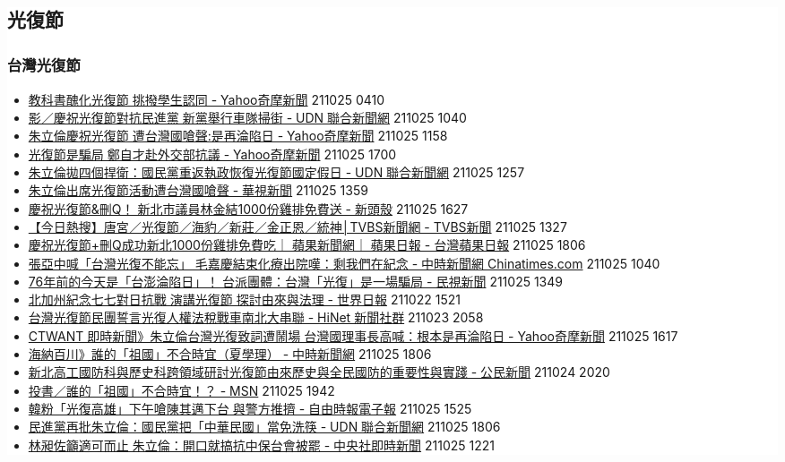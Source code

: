 ## 光復節

### 台灣光復節


- [教科書醜化光復節 挑撥學生認同 - Yahoo奇摩新聞](https://tw.news.yahoo.com/%E6%95%99%E7%A7%91%E6%9B%B8%E9%86%9C%E5%8C%96%E5%85%89%E5%BE%A9%E7%AF%80-%E6%8C%91%E6%92%A5%E5%AD%B8%E7%94%9F%E8%AA%8D%E5%90%8C-201000606.html "教科書醜化光復節 挑撥學生認同 - Yahoo奇摩新聞") 211025 0410
- [影／慶祝光復節對抗民進黨 新黨舉行車隊掃街 - UDN 聯合新聞網](https://udn.com/news/story/6656/5841047 "影／慶祝光復節對抗民進黨 新黨舉行車隊掃街 - UDN 聯合新聞網") 211025 1040
- [朱立倫慶祝光復節 遭台灣國嗆聲:是再淪陷日 - Yahoo奇摩新聞](https://tw.news.yahoo.com/%E6%9C%B1%E7%AB%8B%E5%80%AB%E6%85%B6%E7%A5%9D%E5%85%89%E5%BE%A9%E7%AF%80-%E9%81%AD%E5%8F%B0%E7%81%A3%E5%9C%8B%E5%97%86%E8%81%B2-%E6%98%AF%E5%86%8D%E6%B7%AA%E9%99%B7%E6%97%A5-035851082.html "朱立倫慶祝光復節 遭台灣國嗆聲:是再淪陷日 - Yahoo奇摩新聞") 211025 1158
- [光復節是騙局 鄭自才赴外交部抗議 - Yahoo奇摩新聞](https://tw.news.yahoo.com/%E5%85%89%E5%BE%A9%E7%AF%80%E6%98%AF%E9%A8%99%E5%B1%80-%E9%84%AD%E8%87%AA%E6%89%8D%E8%B5%B4%E5%A4%96%E4%BA%A4%E9%83%A8%E6%8A%97%E8%AD%B0-090002135.html "光復節是騙局 鄭自才赴外交部抗議 - Yahoo奇摩新聞") 211025 1700
- [朱立倫拋四個捍衛：國民黨重返執政恢復光復節國定假日 - UDN 聯合新聞網](https://udn.com/news/amp/story/6656/5841514 "朱立倫拋四個捍衛：國民黨重返執政恢復光復節國定假日 - UDN 聯合新聞網") 211025 1257
- [朱立倫出席光復節活動遭台灣國嗆聲 - 華視新聞](https://news.cts.com.tw/cts/politics/202110/202110252060099.html "朱立倫出席光復節活動遭台灣國嗆聲 - 華視新聞") 211025 1359
- [慶祝光復節&刪Q！ 新北市議員林金結1000份雞排免費送 - 新頭殼](https://newtalk.tw/news/view/2021-10-25/656275 "慶祝光復節&刪Q！ 新北市議員林金結1000份雞排免費送 - 新頭殼") 211025 1627
- [【今日熱搜】唐宮／光復節／海豹／新莊／金正恩／統神│TVBS新聞網 - TVBS新聞](https://news.tvbs.com.tw/life/1617036 "【今日熱搜】唐宮／光復節／海豹／新莊／金正恩／統神│TVBS新聞網 - TVBS新聞") 211025 1327
- [慶祝光復節+刪Q成功新北1000份雞排免費吃｜ 蘋果新聞網｜ 蘋果日報 - 台灣蘋果日報](https://tw.appledaily.com/local/20211025/ZVMORNXARBC3REZUESFI5ZGCCM/ "慶祝光復節+刪Q成功新北1000份雞排免費吃｜ 蘋果新聞網｜ 蘋果日報 - 台灣蘋果日報") 211025 1806
- [張亞中喊「台灣光復不能忘」 毛嘉慶結束化療出院嘆：剩我們在紀念 - 中時新聞網 Chinatimes.com](https://www.chinatimes.com/realtimenews/20211025001453-260407 "張亞中喊「台灣光復不能忘」 毛嘉慶結束化療出院嘆：剩我們在紀念 - 中時新聞網 Chinatimes.com") 211025 1040
- [76年前的今天是「台澎淪陷日」！ 台派團體：台灣「光復」是一場騙局 - 民視新聞](https://www.ftvnews.com.tw/news/detail/2021A25P05M1 "76年前的今天是「台澎淪陷日」！ 台派團體：台灣「光復」是一場騙局 - 民視新聞") 211025 1349
- [北加州紀念七七對日抗戰 演講光復節 探討由來與法理 - 世界日報](https://www.worldjournal.com/wj/story/121368/5836066 "北加州紀念七七對日抗戰 演講光復節 探討由來與法理 - 世界日報") 211022 1521
- [台灣光復節民團誓言光復人權法稅戰車南北大串聯 - HiNet 新聞社群](https://times.hinet.net/topic/23567838 "台灣光復節民團誓言光復人權法稅戰車南北大串聯 - HiNet 新聞社群") 211023 2058
- [CTWANT 即時新聞》朱立倫台灣光復致詞遭鬧場 台灣國理事長高喊：根本是再淪陷日 - Yahoo奇摩新聞](https://tw.news.yahoo.com/ctwant-%E5%8D%B3%E6%99%82%E6%96%B0%E8%81%9E-%E6%9C%B1%E7%AB%8B%E5%80%AB%E5%8F%B0%E7%81%A3%E5%85%89%E5%BE%A9%E8%87%B4%E8%A9%9E%E9%81%AD%E9%AC%A7%E5%A0%B4-%E5%8F%B0%E7%81%A3%E5%9C%8B%E7%90%86%E4%BA%8B%E9%95%B7%E9%AB%98%E5%96%8A-%E6%A0%B9%E6%9C%AC%E6%98%AF%E5%86%8D%E6%B7%AA%E9%99%B7%E6%97%A5-081712290.html "CTWANT 即時新聞》朱立倫台灣光復致詞遭鬧場 台灣國理事長高喊：根本是再淪陷日 - Yahoo奇摩新聞") 211025 1617
- [海納百川》誰的「祖國」不合時宜（夏學理） - 中時新聞網](https://www.chinatimes.com/opinion/20211025003673-262110 "海納百川》誰的「祖國」不合時宜（夏學理） - 中時新聞網") 211025 1806
- [新北高工國防科與歷史科跨領域研討光復節由來歷史與全民國防的重要性與實踐 - 公民新聞](https://www.peopo.org/news/555209 "新北高工國防科與歷史科跨領域研討光復節由來歷史與全民國防的重要性與實踐 - 公民新聞") 211024 2020
- [投書／誰的「祖國」不合時宜！？ - MSN](https://www.msn.com/zh-tw/news/other/%E6%8A%95%E6%9B%B8%EF%BC%8F%E8%AA%B0%E7%9A%84%E3%80%8C%E7%A5%96%E5%9C%8B%E3%80%8D%E4%B8%8D%E5%90%88%E6%99%82%E5%AE%9C%EF%BC%81%EF%BC%9F/ar-AAPVJwU "投書／誰的「祖國」不合時宜！？ - MSN") 211025 1942
- [韓粉「光復高雄」下午嗆陳其邁下台 與警方推擠 - 自由時報電子報](https://news.ltn.com.tw/news/society/breakingnews/3714935 "韓粉「光復高雄」下午嗆陳其邁下台 與警方推擠 - 自由時報電子報") 211025 1525
- [民進黨再批朱立倫：國民黨把「中華民國」當免洗筷 - UDN 聯合新聞網](https://udn.com/news/story/6656/5842411 "民進黨再批朱立倫：國民黨把「中華民國」當免洗筷 - UDN 聯合新聞網") 211025 1806
- [林昶佐籲適可而止 朱立倫：開口就搞抗中保台會被罷 - 中央社即時新聞](https://www.cna.com.tw/news/aipl/202110250095.aspx "林昶佐籲適可而止 朱立倫：開口就搞抗中保台會被罷 - 中央社即時新聞") 211025 1221
